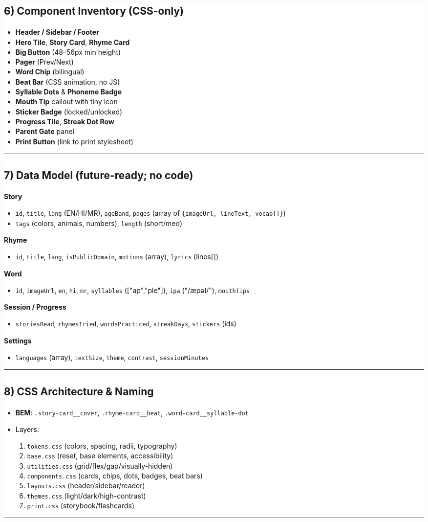 
## 6) Component Inventory (CSS-only)

- **Header / Sidebar / Footer**
- **Hero Tile**, **Story Card**, **Rhyme Card**
- **Big Button** (48–56px min height)
- **Pager** (Prev/Next)
- **Word Chip** (bilingual)
- **Beat Bar** (CSS animation, no JS)
- **Syllable Dots** & **Phoneme Badge**
- **Mouth Tip** callout with tiny icon
- **Sticker Badge** (locked/unlocked)
- **Progress Tile**, **Streak Dot Row**
- **Parent Gate** panel
- **Print Button** (link to print stylesheet)

---

## 7) Data Model (future-ready; no code)

**Story**

- `id`, `title`, `lang` (EN/HI/MR), `ageBand`, `pages` (array of `{imageUrl, lineText, vocab[]}`)
- `tags` (colors, animals, numbers), `length` (short/med)

**Rhyme**

- `id`, `title`, `lang`, `isPublicDomain`, `motions` (array), `lyrics` (lines\[])

**Word**

- `id`, `imageUrl`, `en`, `hi`, `mr`, `syllables` (\["ap","ple"]), `ipa` ("/æpəl/"), `mouthTips`

**Session / Progress**

- `storiesRead`, `rhymesTried`, `wordsPracticed`, `streakDays`, `stickers` (ids)

**Settings**

- `languages` (array), `textSize`, `theme`, `contrast`, `sessionMinutes`

---

## 8) CSS Architecture & Naming

- **BEM**: `.story-card__cover`, `.rhyme-card__beat`, `.word-card__syllable-dot`
- Layers:

  1. `tokens.css` (colors, spacing, radii, typography)
  2. `base.css` (reset, base elements, accessibility)
  3. `utilities.css` (grid/flex/gap/visually-hidden)
  4. `components.css` (cards, chips, dots, badges, beat bars)
  5. `layouts.css` (header/sidebar/reader)
  6. `themes.css` (light/dark/high-contrast)
  7. `print.css` (storybook/flashcards)

---